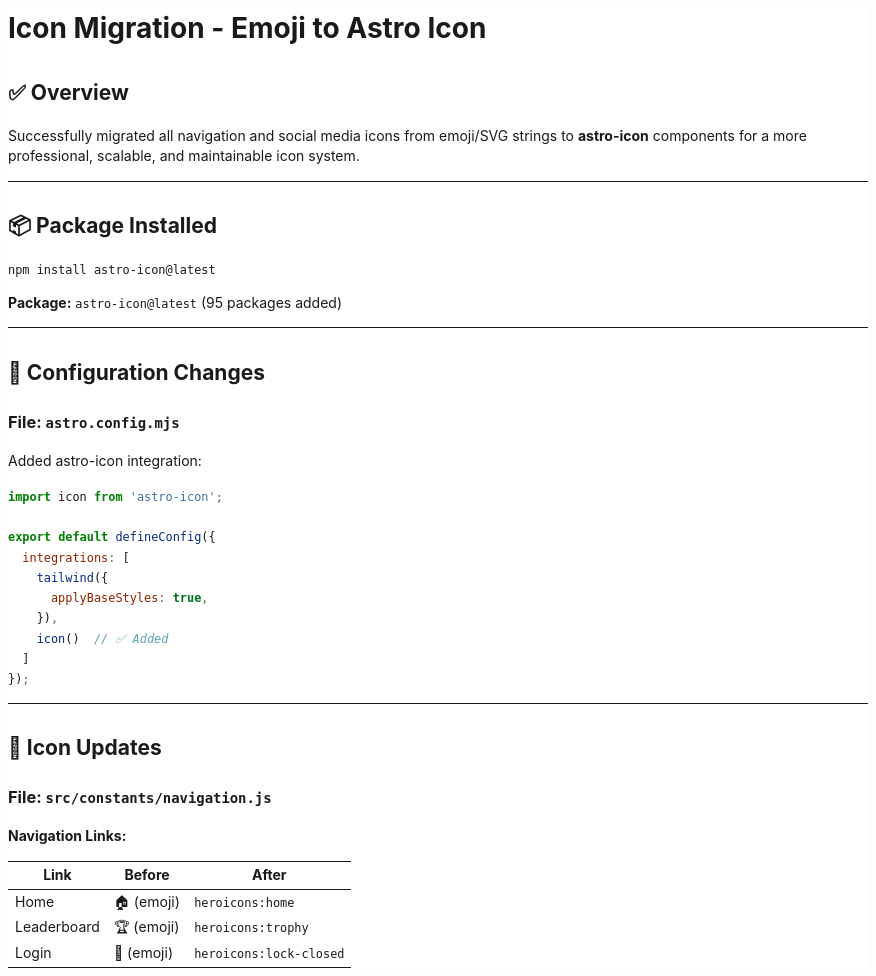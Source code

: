 # Icon Migration - Emoji to Astro Icon

## ✅ Overview

Successfully migrated all navigation and social media icons from emoji/SVG strings to **astro-icon** components for a more professional, scalable, and maintainable icon system.

---

## 📦 Package Installed

```bash
npm install astro-icon@latest
```

**Package:** `astro-icon@latest` (95 packages added)

---

## 🔧 Configuration Changes

### File: `astro.config.mjs`

Added astro-icon integration:

```javascript
import icon from 'astro-icon';

export default defineConfig({
  integrations: [
    tailwind({
      applyBaseStyles: true,
    }),
    icon()  // ✅ Added
  ]
});
```

---

## 🎨 Icon Updates

### File: `src/constants/navigation.js`

**Navigation Links:**

| Link | Before | After |
|------|--------|-------|
| Home | 🏠 (emoji) | `heroicons:home` |
| Leaderboard | 🏆 (emoji) | `heroicons:trophy` |
| Login | 🔐 (emoji) | `heroicons:lock-closed` |
